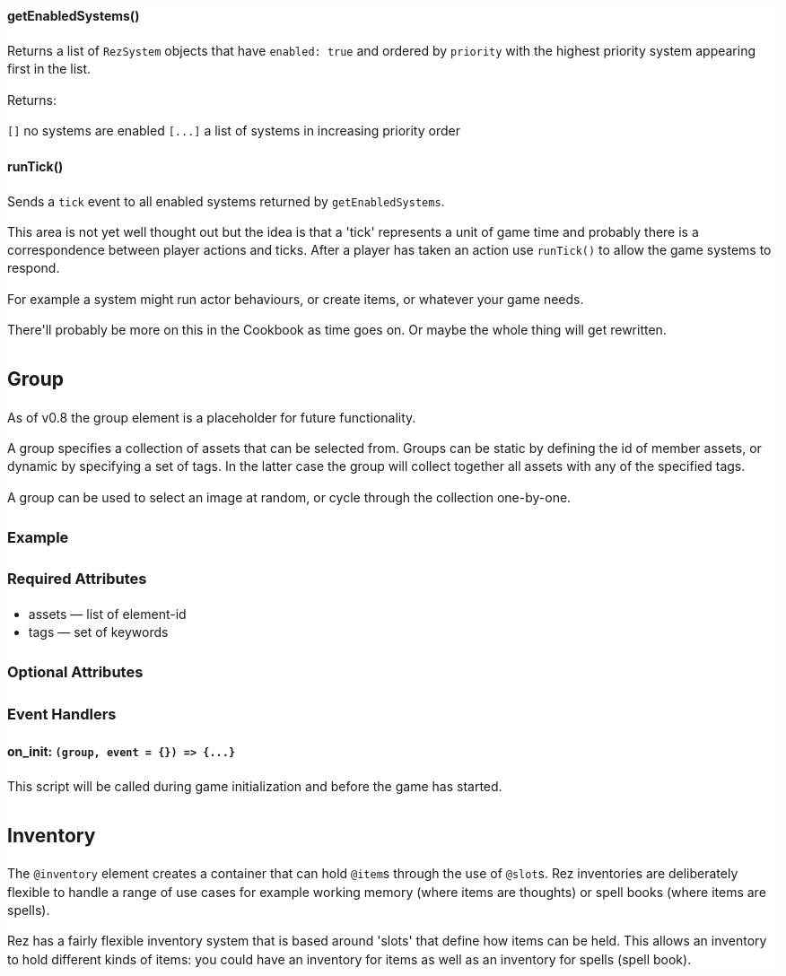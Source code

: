 #### getEnabledSystems()

Returns a list of `RezSystem` objects that have `enabled: true` and ordered by `priority` with the highest priority system appearing first in the list.

Returns:

`[]` no systems are enabled
`[...]` a list of systems in increasing priority order

#### runTick()

Sends a `tick` event to all enabled systems returned by `getEnabledSystems`.

This area is not yet well thought out but the idea is that a 'tick' represents a unit of game time and probably there is a correspondence between player actions and ticks. After a player has taken an action use `runTick()` to allow the game systems to respond.

For example a system might run actor behaviours, or create items, or whatever your game needs.

There'll probably be more on this in the Cookbook as time goes on. Or maybe the whole thing will get rewritten.

## <a name="group-element">Group</a>

<emph>As of v0.8 the group element is a placeholder for future functionality.</emph>

A group specifies a collection of assets that can be selected from. Groups can be static by defining the id of member assets, or dynamic by specifying a set of tags. In the latter case the group will collect together all assets with any of the specified tags.

A group can be used to select an image at random, or cycle through the collection one-by-one.

### Example
### Required Attributes

* assets — list of element-id
* tags — set of keywords

### Optional Attributes
### Event Handlers

#### on_init: `(group, event = {}) => {...}`

This script will be called during game initialization and before the game has started.

## <a name="inventory-element">Inventory</a>

The `@inventory` element creates a container that can hold `@item`s through the use of `@slot`s. Rez inventories are deliberately flexible to handle a range of use cases for example working memory (where items are thoughts) or spell books (where items are spells).

Rez has a fairly flexible inventory system that is based around 'slots' that define how items can be held. This allows an inventory to hold different kinds of items: you could have an inventory for items as well as an inventory for spells (spell book).
